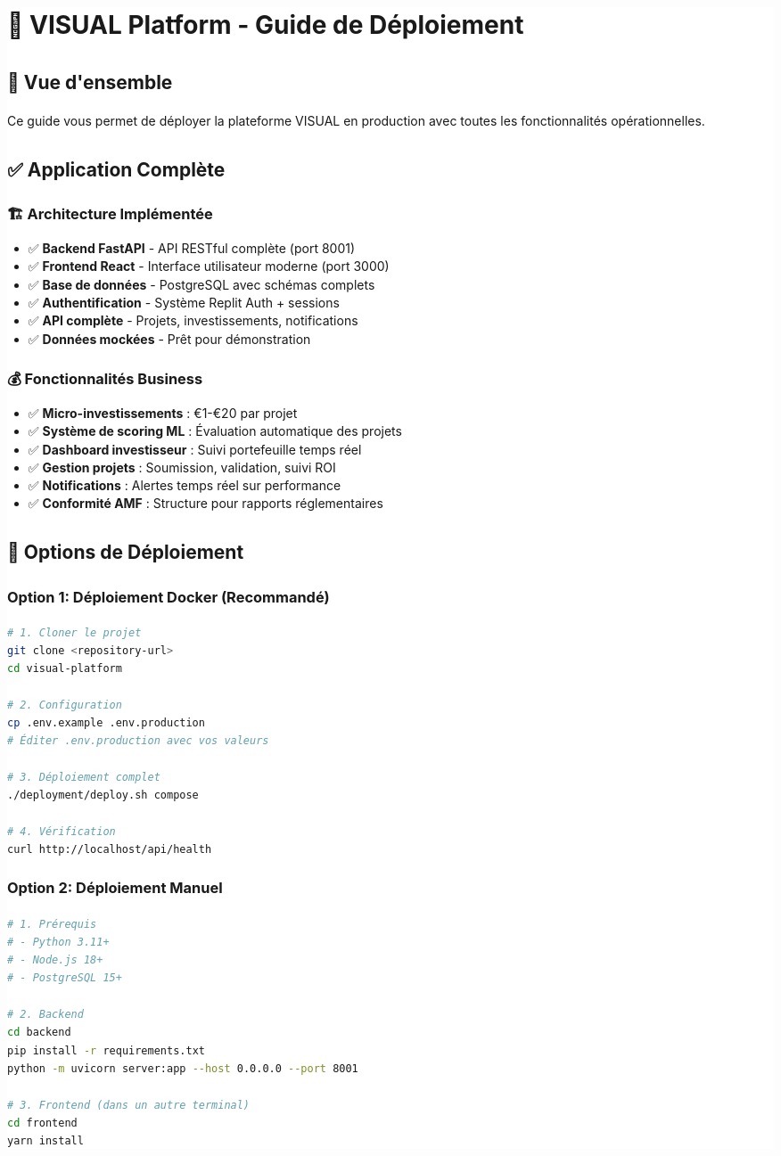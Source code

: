 # 🚀 VISUAL Platform - Guide de Déploiement

## 🎯 Vue d'ensemble

Ce guide vous permet de déployer la plateforme VISUAL en production avec toutes les fonctionnalités opérationnelles.

## ✅ Application Complète

### 🏗️ Architecture Implémentée
- ✅ **Backend FastAPI** - API RESTful complète (port 8001)
- ✅ **Frontend React** - Interface utilisateur moderne (port 3000) 
- ✅ **Base de données** - PostgreSQL avec schémas complets
- ✅ **Authentification** - Système Replit Auth + sessions
- ✅ **API complète** - Projets, investissements, notifications
- ✅ **Données mockées** - Prêt pour démonstration

### 💰 Fonctionnalités Business
- ✅ **Micro-investissements** : €1-€20 par projet
- ✅ **Système de scoring ML** : Évaluation automatique des projets
- ✅ **Dashboard investisseur** : Suivi portefeuille temps réel
- ✅ **Gestion projets** : Soumission, validation, suivi ROI
- ✅ **Notifications** : Alertes temps réel sur performance
- ✅ **Conformité AMF** : Structure pour rapports réglementaires

## 🚀 Options de Déploiement

### Option 1: Déploiement Docker (Recommandé)

```bash
# 1. Cloner le projet
git clone <repository-url>
cd visual-platform

# 2. Configuration
cp .env.example .env.production
# Éditer .env.production avec vos valeurs

# 3. Déploiement complet
./deployment/deploy.sh compose

# 4. Vérification
curl http://localhost/api/health
```

### Option 2: Déploiement Manuel

```bash
# 1. Prérequis
# - Python 3.11+
# - Node.js 18+
# - PostgreSQL 15+

# 2. Backend
cd backend
pip install -r requirements.txt
python -m uvicorn server:app --host 0.0.0.0 --port 8001

# 3. Frontend (dans un autre terminal)
cd frontend  
yarn install
```